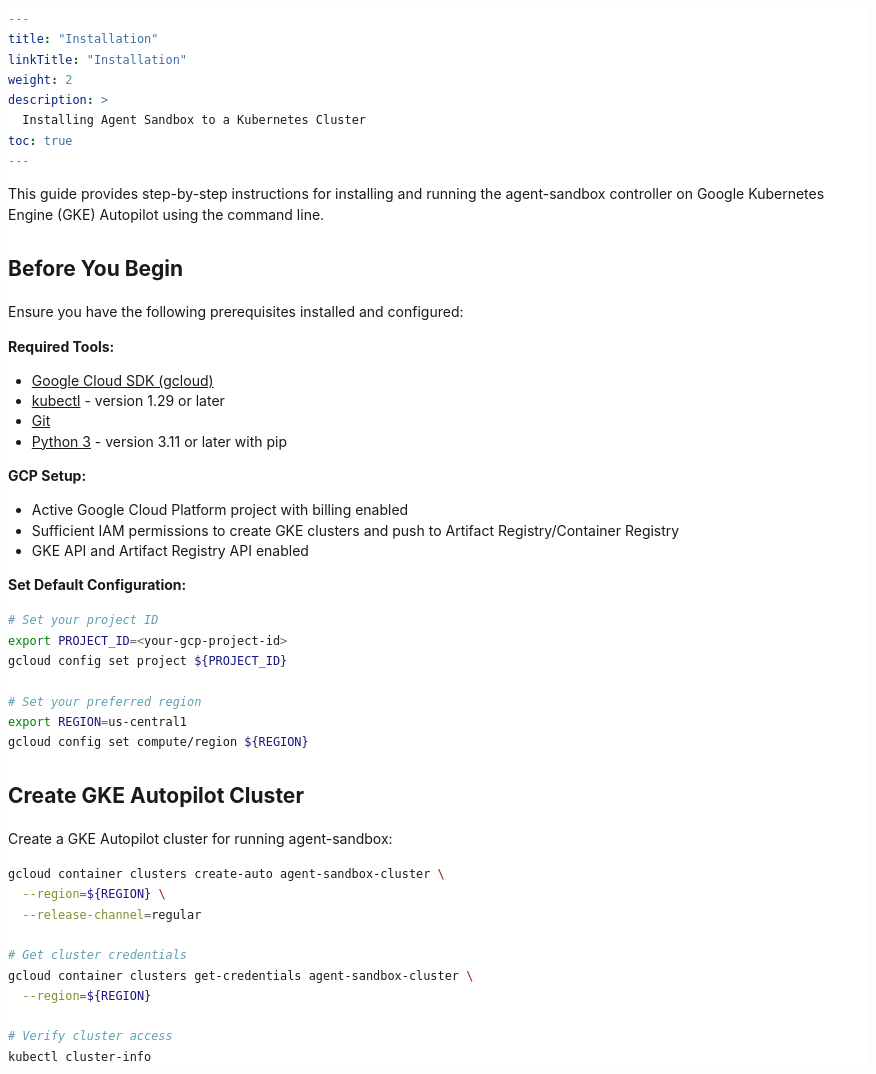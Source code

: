 ```yaml
---
title: "Installation"
linkTitle: "Installation"
weight: 2
description: >
  Installing Agent Sandbox to a Kubernetes Cluster
toc: true
---
```


This guide provides step-by-step instructions for installing and running the agent-sandbox controller on Google Kubernetes Engine (GKE) Autopilot using the command line.

## Before You Begin

Ensure you have the following prerequisites installed and configured:

**Required Tools:**
- [Google Cloud SDK (gcloud)](https://cloud.google.com/sdk/docs/install)
- [kubectl](https://kubernetes.io/docs/tasks/tools/install-kubectl/) - version 1.29 or later
- [Git](https://git-scm.com/downloads)
- [Python 3](https://www.python.org/downloads/) - version 3.11 or later with pip

**GCP Setup:**
- Active Google Cloud Platform project with billing enabled
- Sufficient IAM permissions to create GKE clusters and push to Artifact Registry/Container Registry
- GKE API and Artifact Registry API enabled

**Set Default Configuration:**
```bash
# Set your project ID
export PROJECT_ID=<your-gcp-project-id>
gcloud config set project ${PROJECT_ID}

# Set your preferred region
export REGION=us-central1
gcloud config set compute/region ${REGION}
```

## Create GKE Autopilot Cluster

Create a GKE Autopilot cluster for running agent-sandbox:

```bash
gcloud container clusters create-auto agent-sandbox-cluster \
  --region=${REGION} \
  --release-channel=regular

# Get cluster credentials
gcloud container clusters get-credentials agent-sandbox-cluster \
  --region=${REGION}

# Verify cluster access
kubectl cluster-info
```
